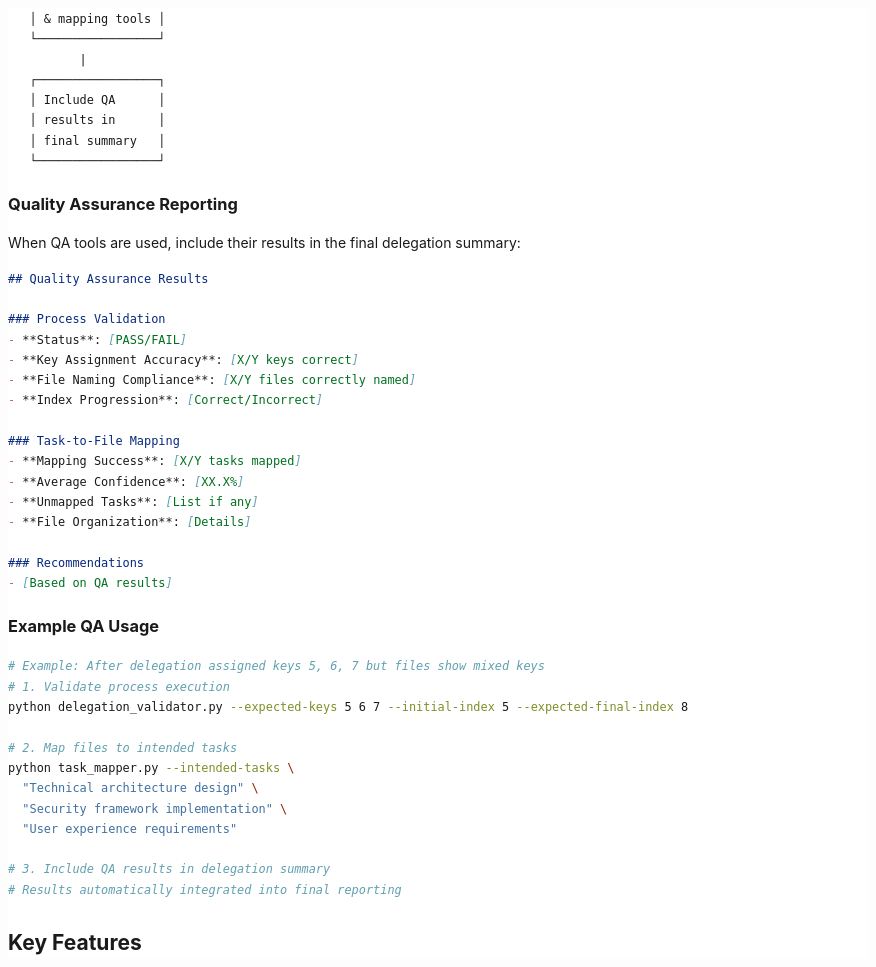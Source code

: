 ```
   │ & mapping tools │
   └─────────────────┘
          |
   ┌─────────────────┐
   │ Include QA      │
   │ results in      │
   │ final summary   │
   └─────────────────┘
```

### **Quality Assurance Reporting**
When QA tools are used, include their results in the final delegation summary:

```markdown
## Quality Assurance Results

### Process Validation
- **Status**: [PASS/FAIL]
- **Key Assignment Accuracy**: [X/Y keys correct]
- **File Naming Compliance**: [X/Y files correctly named]
- **Index Progression**: [Correct/Incorrect]

### Task-to-File Mapping
- **Mapping Success**: [X/Y tasks mapped]
- **Average Confidence**: [XX.X%]
- **Unmapped Tasks**: [List if any]
- **File Organization**: [Details]

### Recommendations
- [Based on QA results]
```

### **Example QA Usage**
```bash
# Example: After delegation assigned keys 5, 6, 7 but files show mixed keys
# 1. Validate process execution
python delegation_validator.py --expected-keys 5 6 7 --initial-index 5 --expected-final-index 8

# 2. Map files to intended tasks 
python task_mapper.py --intended-tasks \
  "Technical architecture design" \
  "Security framework implementation" \
  "User experience requirements"

# 3. Include QA results in delegation summary
# Results automatically integrated into final reporting
```


## Key Features
